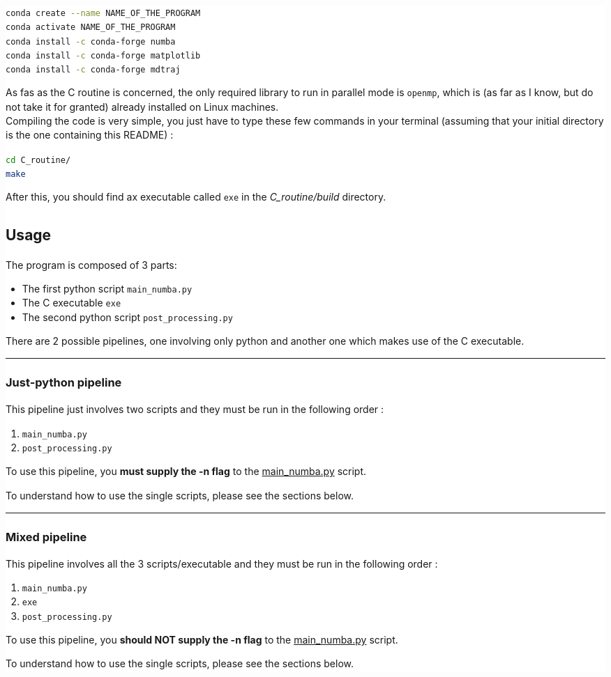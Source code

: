 ```bash
conda create --name NAME_OF_THE_PROGRAM
conda activate NAME_OF_THE_PROGRAM
conda install -c conda-forge numba
conda install -c conda-forge matplotlib
conda install -c conda-forge mdtraj
```

As fas as the C routine is concerned, the only required library to run in parallel mode is `openmp`, which is (as far as I know, but do not take it for granted) already installed on Linux machines.  
Compiling the code is very simple, you just have to type these few commands in your terminal (assuming that your initial directory is the one containing this README) :

```bash
cd C_routine/
make
```

After this, you should find ax executable called `exe` in the *C_routine/build* directory.

## Usage

The program is composed of 3 parts:

- The first python script `main_numba.py`
- The C executable `exe`
- The second python script `post_processing.py`

There are 2 possible pipelines, one involving only python and another one which makes use of the C executable.

***

### Just-python pipeline

This pipeline just involves two scripts and they must be run in the following order :

1. `main_numba.py`
2. `post_processing.py`

To use this pipeline, you **must supply the -n flag** to the [main_numba.py](#main_numbapy) script.

To understand how to use the single scripts, please see the sections below.

***

### Mixed pipeline

This pipeline involves all the 3 scripts/executable and they must be run in the following order :

1. `main_numba.py`
2. `exe`
3. `post_processing.py`

To use this pipeline, you **should NOT supply the -n flag** to the [main_numba.py](#main_numbapy) script.

To understand how to use the single scripts, please see the sections below.
